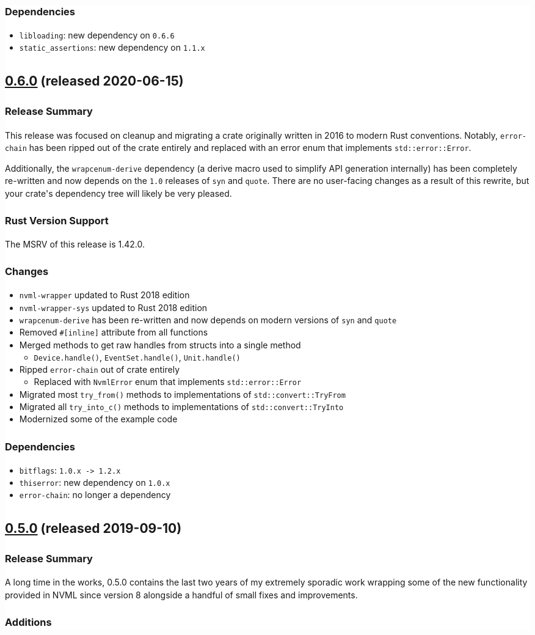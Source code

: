 ### Dependencies

* `libloading`: new dependency on `0.6.6`
* `static_assertions`: new dependency on `1.1.x`

## [0.6.0] (released 2020-06-15)

### Release Summary

This release was focused on cleanup and migrating a crate originally written in 2016 to modern Rust conventions. Notably, `error-chain` has been ripped out of the crate entirely and replaced with an error enum that implements `std::error::Error`.

Additionally, the `wrapcenum-derive` dependency (a derive macro used to simplify API generation internally) has been completely re-written and now depends on the `1.0` releases of `syn` and `quote`. There are no user-facing changes as a result of this rewrite, but your crate's dependency tree will likely be very pleased.

### Rust Version Support

The MSRV of this release is 1.42.0.

### Changes

* `nvml-wrapper` updated to Rust 2018 edition
* `nvml-wrapper-sys` updated to Rust 2018 edition
* `wrapcenum-derive` has been re-written and now depends on modern versions of `syn` and `quote`
* Removed `#[inline]` attribute from all functions
* Merged methods to get raw handles from structs into a single method
  * `Device.handle()`, `EventSet.handle()`, `Unit.handle()`
* Ripped `error-chain` out of crate entirely
  * Replaced with `NvmlError` enum that implements `std::error::Error`
* Migrated most `try_from()` methods to implementations of `std::convert::TryFrom`
* Migrated all `try_into_c()` methods to implementations of `std::convert::TryInto`
* Modernized some of the example code

### Dependencies

* `bitflags`: `1.0.x -> 1.2.x`
* `thiserror`: new dependency on `1.0.x`
* `error-chain`: no longer a dependency

## [0.5.0] (released 2019-09-10)

### Release Summary

A long time in the works, 0.5.0 contains the last two years of my extremely sporadic work wrapping some of the new functionality provided in NVML since version 8 alongside a handful of small fixes and improvements.

### Additions


[Unreleased]: https://github.com/Cldfire/nvml-wrapper/compare/v0.7.0...HEAD
[0.7.0]: https://github.com/Cldfire/nvml-wrapper/compare/v0.6.0...v0.7.0
[0.6.0]: https://github.com/Cldfire/nvml-wrapper/compare/v0.5.0...v0.6.0
[0.5.0]: https://github.com/Cldfire/nvml-wrapper/compare/v0.4.1...v0.5.0
[0.4.1]: https://github.com/Cldfire/nvml-wrapper/compare/v0.4.0...v0.4.1
[0.4.0]: https://github.com/Cldfire/nvml-wrapper/compare/v0.3.0...v0.4.0
[0.3.0]: https://github.com/Cldfire/nvml-wrapper/compare/v0.2.0...v0.3.0
[0.2.0]: https://github.com/Cldfire/nvml-wrapper/compare/v0.1.0...v0.2.0
[0.1.0]: https://github.com/Cldfire/nvml-wrapper/releases/tag/v0.1.0